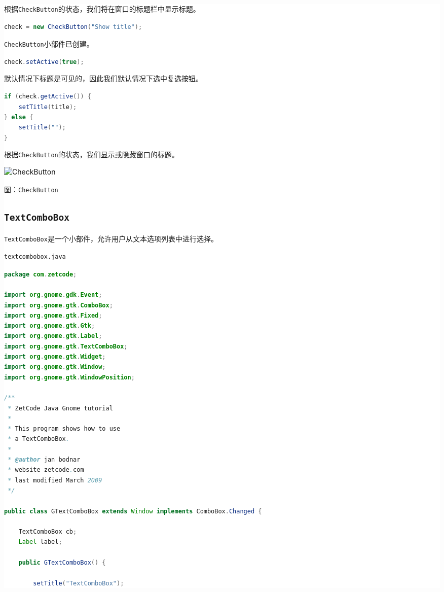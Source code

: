 根据`CheckButton`的状态，我们将在窗口的标题栏中显示标题。

```java
check = new CheckButton("Show title");

```

`CheckButton`小部件已创建。

```java
check.setActive(true);

```

默认情况下标题是可见的，因此我们默认情况下选中复选按钮。

```java
if (check.getActive()) {
    setTitle(title);
} else {
    setTitle("");
}

```

根据`CheckButton`的状态，我们显示或隐藏窗口的标题。

![CheckButton](img/31d94d240b4bab66b4489112a7b8497a.jpg)

图：`CheckButton`

## `TextComboBox`

`TextComboBox`是一个小部件，允许用户从文本选项列表中进行选择。

`textcombobox.java`

```java
package com.zetcode;

import org.gnome.gdk.Event;
import org.gnome.gtk.ComboBox;
import org.gnome.gtk.Fixed;
import org.gnome.gtk.Gtk;
import org.gnome.gtk.Label;
import org.gnome.gtk.TextComboBox;
import org.gnome.gtk.Widget;
import org.gnome.gtk.Window;
import org.gnome.gtk.WindowPosition;

/**
 * ZetCode Java Gnome tutorial
 *
 * This program shows how to use
 * a TextComboBox.
 *
 * @author jan bodnar
 * website zetcode.com
 * last modified March 2009
 */

public class GTextComboBox extends Window implements ComboBox.Changed {

    TextComboBox cb;
    Label label;

    public GTextComboBox() {

        setTitle("TextComboBox");
```